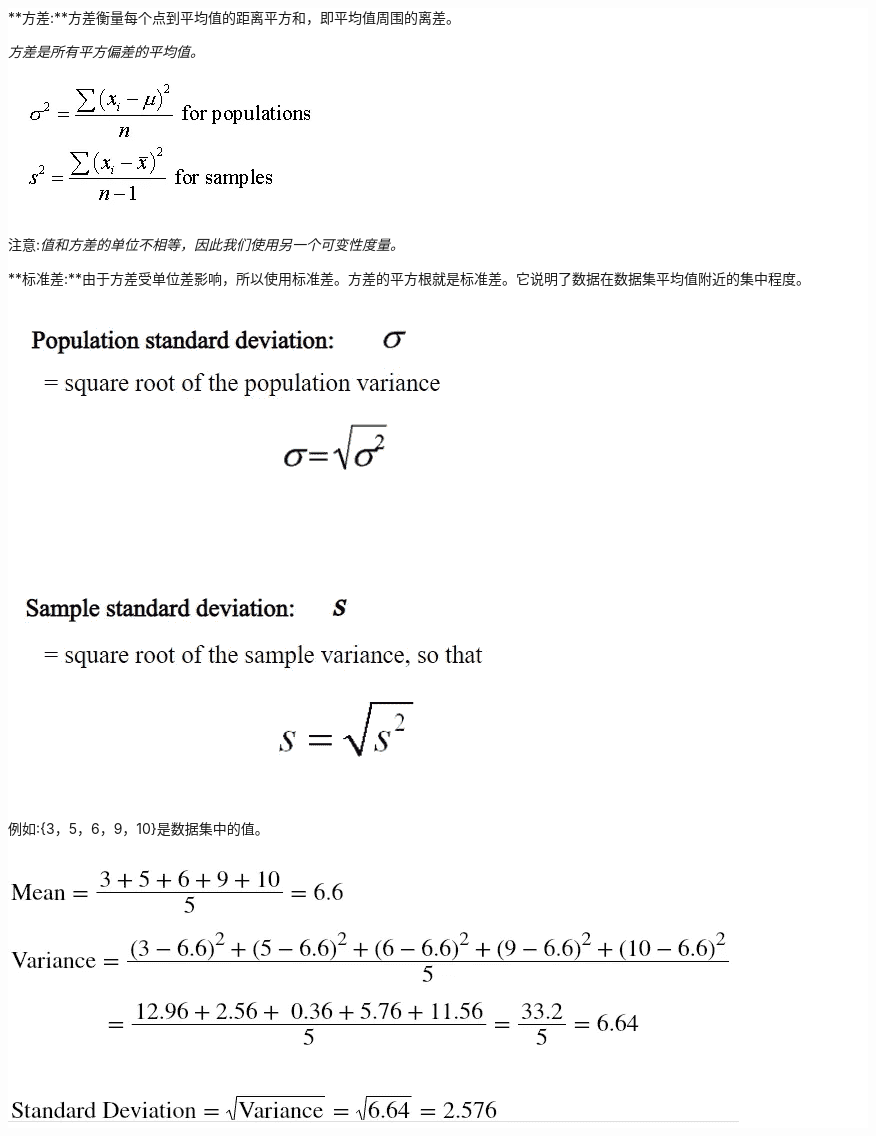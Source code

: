 **方差:**方差衡量每个点到平均值的距离平方和，即平均值周围的离差。

*方差是所有平方偏差的平均值。*

![](img/3e705c6495f8c2bf1cbe37551a965de0.png)

注意:*值和方差的单位不相等，因此我们使用另一个可变性度量。*

**标准差:**由于方差受单位差影响，所以使用标准差。方差的平方根就是标准差。它说明了数据在数据集平均值附近的集中程度。

![](img/474540aa74b4d406138f69cb5e74524d.png)

例如:{3，5，6，9，10}是数据集中的值。

![](img/085c44d1802d18fd1e4f33b7efdb959a.png)
